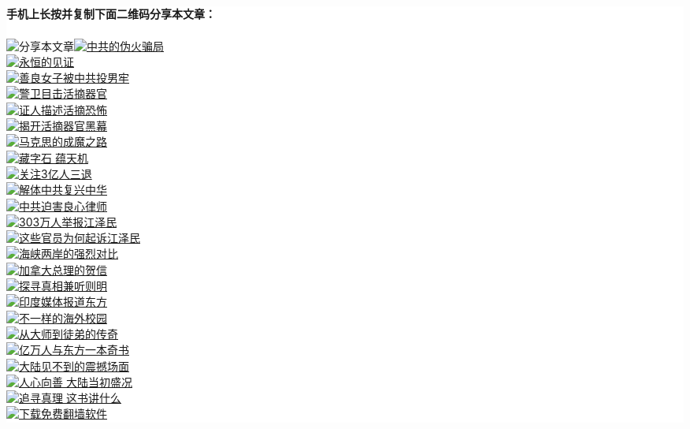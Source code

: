 <strong>手机上长按并复制下面二维码分享本文章：</strong><br><br><img src="http://d1p1.ip.zn2.us/v.php?action=qrcode&url=/gb/16/7/17/n8107673.md%231" title="分享本文章"></td><td VALIGN=TOP><a href="/gb/16/1/21/n4622075.md?dfh#1" target="_blank"><img src="https://raw.githubusercontent.com/tlrwgy3357/djy/master/gb/300/wei-f1.jpg" title="中共的伪火骗局"  alt="中共的伪火骗局"></a><br><a href="https://github.com/tlrwgy3357/www/blob/master/README.md?dfh#9" target="_blank"><img src="https://raw.githubusercontent.com/tlrwgy3357/djy/master/gb/300/yong-h.jpg" title="永恒的见证"  alt="永恒的见证"></a><br><a href="/gb/13/9/29/n3974789.md?dfh#1" target="_blank"><img src="https://raw.githubusercontent.com/tlrwgy3357/djy/master/gb/300/shang-lnz.jpg" title="善良女子被中共投男牢"  alt="善良女子被中共投男牢"></a><br><a href="/gb/16/3/16/n4663449.md?dfh#1" target="_blank"><img src="https://raw.githubusercontent.com/tlrwgy3357/djy/master/gb/300/huo-z3.jpg" title="警卫目击活摘器官"  alt="警卫目击活摘器官"></a><br><a href="/gb/16/8/7/n8177641.md?dfh#1" target="_blank"><img src="https://raw.githubusercontent.com/tlrwgy3357/djy/master/gb/300/huo-z4.jpg" title="证人描述活摘恐怖"  alt="证人描述活摘恐怖"></a><br><a href="/gb/10/4/19/n2881569.md?dfh#1" target="_blank"><img src="https://raw.githubusercontent.com/tlrwgy3357/djy/master/gb/300/huo-z1.jpg" title="揭开活摘器官黑幕"  alt="揭开活摘器官黑幕"></a><br><a href="/gb/10/11/7/n3077476.md?dfh#1" target="_blank"><img src="https://raw.githubusercontent.com/tlrwgy3357/djy/master/gb/300/ma-ks.jpg" title="马克思的成魔之路"  alt="马克思的成魔之路"></a><br><a href="/gb/14/6/9/n4173977.md?dfh#1" target="_blank"><img src="https://raw.githubusercontent.com/tlrwgy3357/djy/master/gb/300/chang-zs.jpg" title="藏字石 蕴天机"  alt="藏字石 蕴天机"></a><br><a href="/gb/18/5/10/n10381511.md?dfh#1" target="_blank"><img src="https://raw.githubusercontent.com/tlrwgy3357/djy/master/gb/300/st1.jpg" title="关注3亿人三退"  alt="关注3亿人三退"></a><br><a href="/gb/18/3/21/n10237682.md?dfh#1" target="_blank"><img src="https://raw.githubusercontent.com/tlrwgy3357/djy/master/gb/300/jie-t.jpg" title="解体中共复兴中华"  alt="解体中共复兴中华"></a><br><a href="/gb/9/2/9/n2422991.md?dfh#1" target="_blank"><img src="https://raw.githubusercontent.com/tlrwgy3357/djy/master/gb/300/gao-zs.jpg" title="中共迫害良心律师"  alt="中共迫害良心律师"></a><br><a href="/gb/18/12/9/n10900044.md?dfh#1" target="_blank"><img src="https://raw.githubusercontent.com/tlrwgy3357/djy/master/gb/300/sj1.jpg" title="303万人举报江泽民"  alt="303万人举报江泽民"></a><br><a href="/gb/18/8/28/n10672014.md?dfh#1" target="_blank"><img src="https://raw.githubusercontent.com/tlrwgy3357/djy/master/gb/300/sj2.jpg" title="这些官员为何起诉江泽民"  alt="这些官员为何起诉江泽民"></a><br><a href="/gb/8/12/18/n2367165.md?dfh#1" target="_blank"><img src="https://raw.githubusercontent.com/tlrwgy3357/djy/master/gb/300/liangan.jpg" title="海峡两岸的强烈对比"  alt="海峡两岸的强烈对比"></a><br><a href="/gb/15/12/10/n4593139.md?dfh#1" target="_blank"><img src="https://raw.githubusercontent.com/tlrwgy3357/djy/master/gb/300/jia-ndzl.jpg" title="加拿大总理的贺信"  alt="加拿大总理的贺信"></a><br><a href="/gb/11/6/17/n3289382.md?dfh#1" target="_blank"><img src="https://raw.githubusercontent.com/tlrwgy3357/djy/master/gb/300/xiao-wd.jpg" title="探寻真相兼听则明"  alt="探寻真相兼听则明"></a><br><a href="/gb/18/10/27/n10812623.md?dfh#1" target="_blank"><img src="https://raw.githubusercontent.com/tlrwgy3357/djy/master/gb/300/yindu.jpg" title="印度媒体报道东方"  alt="印度媒体报道东方"></a><br><a href="/gb/18/6/9/n10469652.md?dfh#1" target="_blank"><img src="https://raw.githubusercontent.com/tlrwgy3357/djy/master/gb/300/xie-j.jpg" title="不一样的海外校园"  alt="不一样的海外校园"></a><br><a href="/gb/7/4/5/n1669415.md?dfh#1" target="_blank"><img src="https://raw.githubusercontent.com/tlrwgy3357/djy/master/gb/300/li-up.jpg" title="从大师到徒弟的传奇"  alt="从大师到徒弟的传奇"></a><br><a href="/gb/17/5/26/n9191512.md?dfh#1" target="_blank"><img src="https://raw.githubusercontent.com/tlrwgy3357/djy/master/gb/300/zfl2.jpg" title="亿万人与东方一本奇书"  alt="亿万人与东方一本奇书"></a><br><a href="/gb/13/11/27/n4020290.md?dfh#1" target="_blank"><img src="https://raw.githubusercontent.com/tlrwgy3357/djy/master/gb/300/zhen-h.jpg" title="大陆见不到的震撼场面"  alt="大陆见不到的震撼场面"></a><br><a href="/gb/15/7/17/n4482910.md?dfh#1" target="_blank"><img src="https://raw.githubusercontent.com/tlrwgy3357/djy/master/gb/300/dalu-sk.jpg" title="人心向善 大陆当初盛况"  alt="人心向善 大陆当初盛况"></a><br><a href="/gb/19/1/5/n10955468.md?dfh#1" target="_blank"><img src="https://raw.githubusercontent.com/tlrwgy3357/djy/master/gb/300/zfl1.jpg" title="追寻真理 这书讲什么"  alt="追寻真理 这书讲什么"></a><br><a href="https://github.com/bannedbook/fanqiang/wiki" target="_blank"><img src="https://raw.githubusercontent.com/tlrwgy3357/djy/master/gb/300/fq1.jpg" title="下载免费翻墙软件"  alt="下载免费翻墙软件"></a><br></td></tr></table>